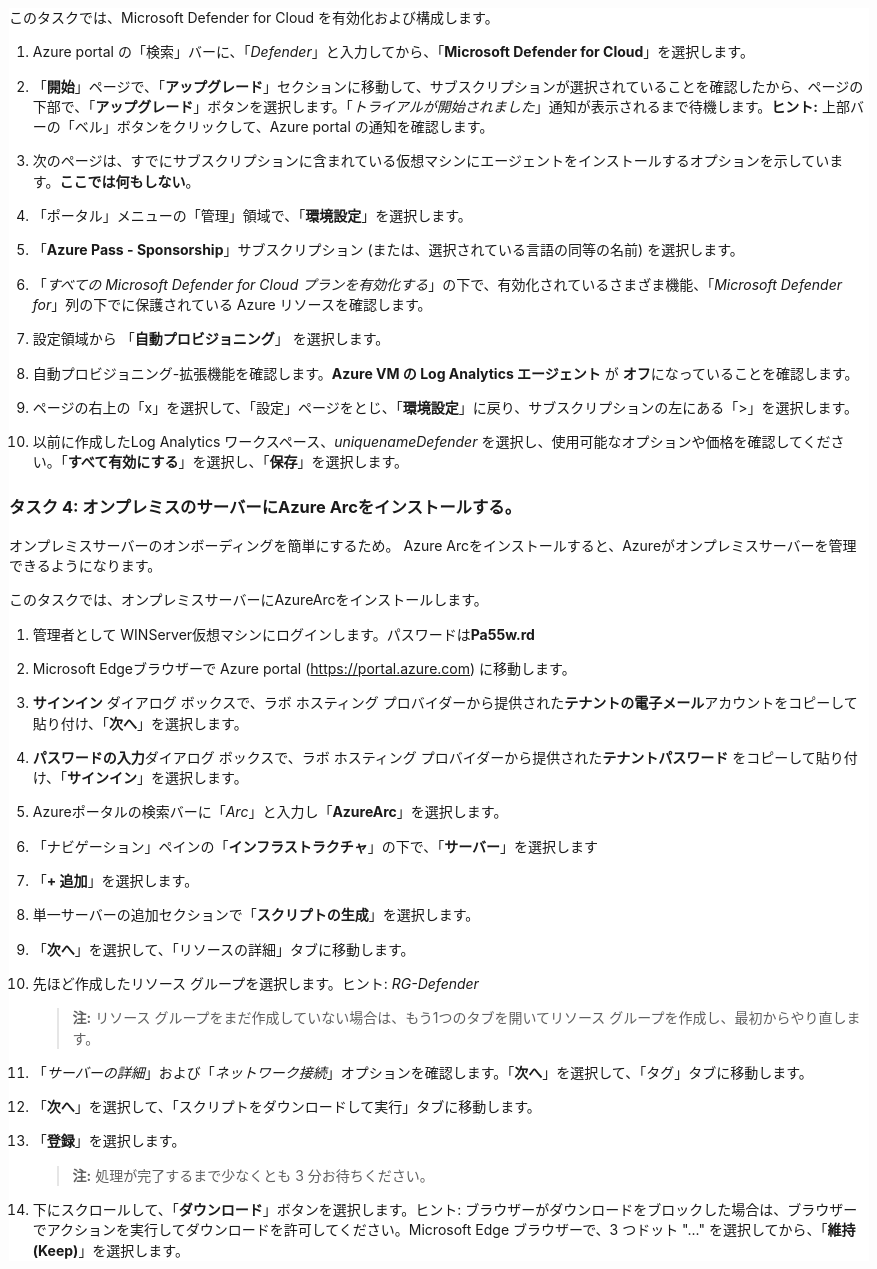 このタスクでは、Microsoft Defender for Cloud を有効化および構成します。

1. Azure portal の「検索」バーに、「*Defender*」と入力してから、「**Microsoft Defender for Cloud**」を選択します。

2. 「**開始**」ページで、「**アップグレード**」セクションに移動して、サブスクリプションが選択されていることを確認したから、ページの下部で、「**アップグレード**」ボタンを選択します。「*トライアルが開始されました*」通知が表示されるまで待機します。**ヒント:** 上部バーの「ベル」ボタンをクリックして、Azure portal の通知を確認します。

3. 次のページは、すでにサブスクリプションに含まれている仮想マシンにエージェントをインストールするオプションを示しています。**ここでは何もしない**。

4. 「ポータル」メニューの「管理」領域で、「**環境設定**」を選択します。

5. 「**Azure Pass - Sponsorship**」サブスクリプション (または、選択されている言語の同等の名前) を選択します。 

6. 「*すべての Microsoft Defender for Cloud プランを有効化する*」の下で、有効化されているさまざま機能、「*Microsoft Defender for*」列の下でに保護されている Azure リソースを確認します。

7. 設定領域から 「**自動プロビジョニング**」 を選択します。

8. 自動プロビジョニング-拡張機能を確認します。**Azure VM の Log Analytics エージェント** が **オフ**になっていることを確認します。

9. ページの右上の「x」を選択して、「設定」ページをとじ、「**環境設定**」に戻り、サブスクリプションの左にある「>」を選択します。

10. 以前に作成したLog Analytics ワークスペース、*uniquenameDefender* を選択し、使用可能なオプションや価格を確認してください。「**すべて有効にする**」を選択し、「**保存**」を選択します。


### タスク 4: オンプレミスのサーバーにAzure Arcをインストールする。

オンプレミスサーバーのオンボーディングを簡単にするため。  Azure Arcをインストールすると、Azureがオンプレミスサーバーを管理できるようになります。

このタスクでは、オンプレミスサーバーにAzureArcをインストールします。

1. 管理者として WINServer仮想マシンにログインします。パスワードは**Pa55w.rd**  

2. Microsoft Edgeブラウザーで Azure portal (https://portal.azure.com) に移動します。

3. **サインイン** ダイアログ ボックスで、ラボ ホスティング プロバイダーから提供された**テナントの電子メール**アカウントをコピーして貼り付け、「**次へ**」を選択します。

4. **パスワードの入力**ダイアログ ボックスで、ラボ ホスティング プロバイダーから提供された**テナントパスワード** をコピーして貼り付け、「**サインイン**」を選択します。

5. Azureポータルの検索バーに「*Arc*」と入力し「**AzureArc**」を選択します。

6. 「ナビゲーション」ペインの「**インフラストラクチャ**」の下で、「**サーバー**」を選択します

7. 「**+ 追加**」を選択します。

8. 単一サーバーの追加セクションで「**スクリプトの生成**」を選択します。

9. 「**次へ**」を選択して、「リソースの詳細」タブに移動します。

10. 先ほど作成したリソース グループを選択します。ヒント: *RG-Defender*

    >**注:** リソース グループをまだ作成していない場合は、もう1つのタブを開いてリソース グループを作成し、最初からやり直します。

11. 「*サーバーの詳細*」および「*ネットワーク接続*」オプションを確認します。「**次へ**」を選択して、「タグ」タブに移動します。

12. 「**次へ**」を選択して、「スクリプトをダウンロードして実行」タブに移動します。

13. 「**登録**」を選択します。

    >**注:** 処理が完了するまで少なくとも 3 分お待ちください。

14. 下にスクロールして、「**ダウンロード**」ボタンを選択します。ヒント: ブラウザーがダウンロードをブロックした場合は、ブラウザーでアクションを実行してダウンロードを許可してください。Microsoft Edge ブラウザーで、3 つドット "..." を選択してから、「**維持 (Keep)**」を選択します。 
